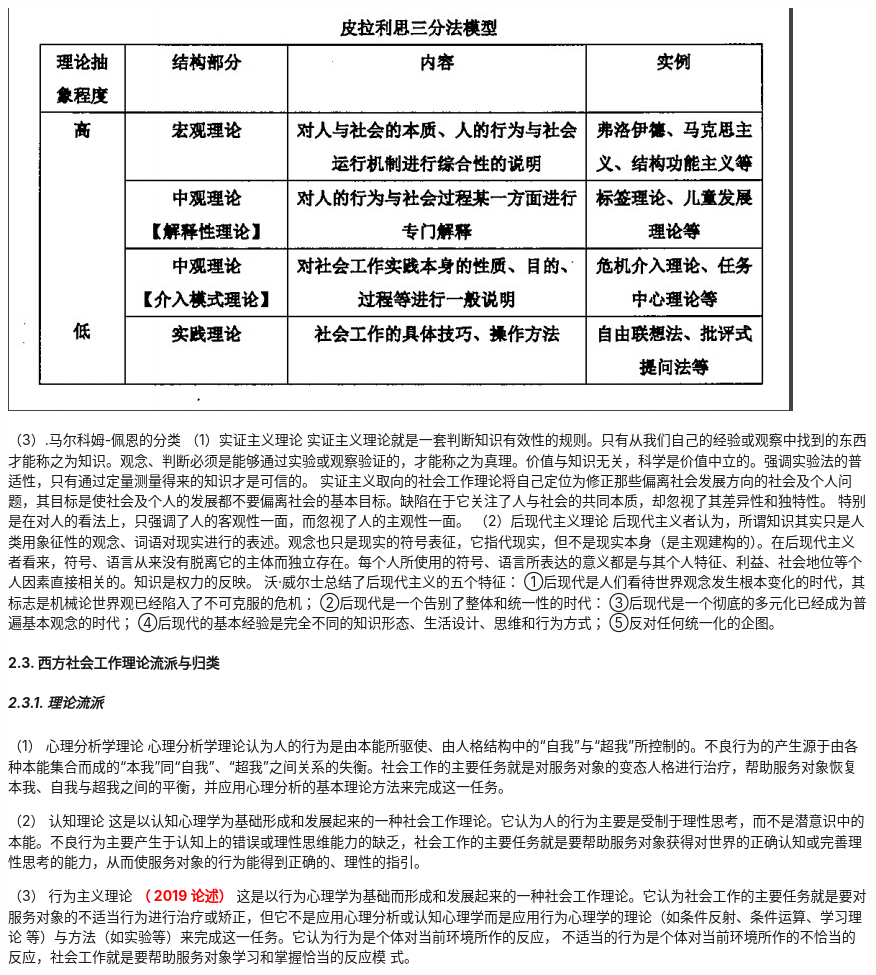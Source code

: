 ![皮拉利思三分法模型](_v_images/20190804221326875_31831.png)


（3）.马尔科姆-佩恩的分类
（1）实证主义理论
实证主义理论就是一套判断知识有效性的规则。只有从我们自己的经验或观察中找到的东西才能称之为知识。观念、判断必须是能够通过实验或观察验证的，才能称之为真理。价值与知识无关，科学是价值中立的。强调实验法的普适性，只有通过定量测量得来的知识才是可信的。
实证主义取向的社会工作理论将自己定位为修正那些偏离社会发展方向的社会及个人问题，其目标是使社会及个人的发展都不要偏离社会的基本目标。缺陷在于它关注了人与社会的共同本质，却忽视了其差异性和独特性。
特别是在对人的看法上，只强调了人的客观性一面，而忽视了人的主观性一面。
（2）后现代主义理论
后现代主义者认为，所谓知识其实只是人类用象征性的观念、词语对现实进行的表述。观念也只是现实的符号表征，它指代现实，但不是现实本身（是主观建构的）。在后现代主义者看来，符号、语言从来没有脱离它的主体而独立存在。每个人所使用的符号、语言所表达的意义都是与其个人特征、利益、社会地位等个人因素直接相关的。知识是权力的反映。
沃·威尔士总结了后现代主义的五个特征：
①后现代是人们看待世界观念发生根本变化的时代，其标志是机械论世界观已经陷入了不可克服的危机；
②后现代是一个告别了整体和统一性的时代：
③后现代是一个彻底的多元化已经成为普遍基本观念的时代；
④后现代的基本经验是完全不同的知识形态、生活设计、思维和行为方式；
⑤反对任何统一化的企图。


#### 2.3. 西方社会工作理论流派与归类
##### 2.3.1. 理论流派
（1）	心理分析学理论
心理分析学理论认为人的行为是由本能所驱使、由人格结构中的“自我”与“超我”所控制的。不良行为的产生源于由各种本能集合而成的“本我”同“自我”、“超我”之间关系的失衡。社会工作的主要任务就是对服务对象的变态人格进行治疗，帮助服务对象恢复本我、自我与超我之间的平衡，并应用心理分析的基本理论方法来完成这一任务。

（2）	认知理论
这是以认知心理学为基础形成和发展起来的一种社会工作理论。它认为人的行为主要是受制于理性思考，而不是潜意识中的本能。不良行为主要产生于认知上的错误或理性思维能力的缺乏，社会工作的主要任务就是要帮助服务对象获得对世界的正确认知或完善理性思考的能力，从而使服务对象的行为能得到正确的、理性的指引。

（3）	行为主义理论 <font color=#FF0000>**（ 2019 论述）**</font>
这是以行为心理学为基础而形成和发展起来的一种社会工作理论。它认为社会工作的主要任务就是要对服务对象的不适当行为进行治疗或矫正，但它不是应用心理分析或认知心理学而是应用行为心理学的理论（如条件反射、条件运算、学习理论  等）与方法（如实验等）来完成这一任务。它认为行为是个体对当前环境所作的反应， 不适当的行为是个体对当前环境所作的不恰当的反应，社会工作就是要帮助服务对象学习和掌握恰当的反应模 式。
